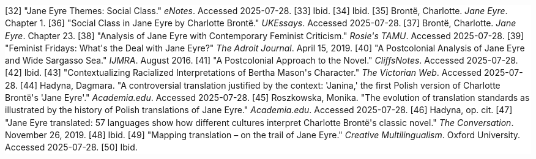[32] "Jane Eyre Themes: Social Class." *eNotes*. Accessed 2025-07-28.
[33] Ibid.
[34] Ibid.
[35] Brontë, Charlotte. *Jane Eyre*. Chapter 1.
[36] "Social Class in Jane Eyre by Charlotte Brontë." *UKEssays*. Accessed 2025-07-28.
[37] Brontë, Charlotte. *Jane Eyre*. Chapter 23.
[38] "Analysis of Jane Eyre with Contemporary Feminist Criticism." *Rosie's TAMU*. Accessed 2025-07-28.
[39] "Feminist Fridays: What's the Deal with Jane Eyre?" *The Adroit Journal*. April 15, 2019.
[40] "A Postcolonial Analysis of Jane Eyre and Wide Sargasso Sea." *IJMRA*. August 2016.
[41] "A Postcolonial Approach to the Novel." *CliffsNotes*. Accessed 2025-07-28.
[42] Ibid.
[43] "Contextualizing Racialized Interpretations of Bertha Mason's Character." *The Victorian Web*. Accessed 2025-07-28.
[44] Hadyna, Dagmara. "A controversial translation justified by the context: 'Janina,' the first Polish version of Charlotte Brontë's 'Jane Eyre'." *Academia.edu*. Accessed 2025-07-28.
[45] Roszkowska, Monika. "The evolution of translation standards as illustrated by the history of Polish translations of Jane Eyre." *Academia.edu*. Accessed 2025-07-28.
[46] Hadyna, op. cit.
[47] "Jane Eyre translated: 57 languages show how different cultures interpret Charlotte Brontë's classic novel." *The Conversation*. November 26, 2019.
[48] Ibid.
[49] "Mapping translation – on the trail of Jane Eyre." *Creative Multilingualism*. Oxford University. Accessed 2025-07-28.
[50] Ibid.